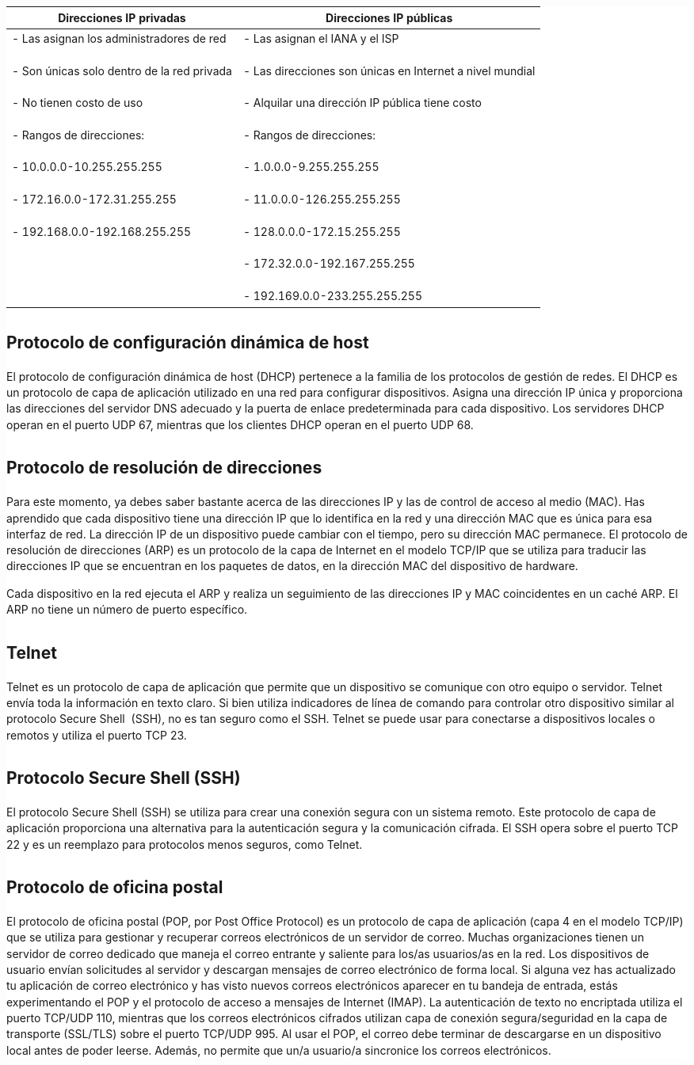 |**Direcciones IP privadas**|**Direcciones IP públicas**|
|---|---|
|- Las asignan los administradores de red<br>    <br>- Son únicas solo dentro de la red privada<br>    <br>- No tienen costo de uso<br>    <br>- Rangos de direcciones:<br>    <br>    - 10.0.0.0-10.255.255.255<br>        <br>    - 172.16.0.0-172.31.255.255<br>        <br>    - 192.168.0.0-192.168.255.255|- Las asignan el IANA y el ISP<br>    <br>- Las direcciones son únicas en Internet a nivel mundial<br>    <br>- Alquilar una dirección IP pública tiene costo<br>    <br>- Rangos de direcciones:<br>    <br>    - 1.0.0.0-9.255.255.255<br>        <br>    - 11.0.0.0-126.255.255.255<br>        <br>    - 128.0.0.0-172.15.255.255<br>        <br>    - 172.32.0.0-192.167.255.255<br>        <br>    - 192.169.0.0-233.255.255.255|

## Protocolo de configuración dinámica de host

El protocolo de configuración dinámica de host (DHCP) pertenece a la familia de los protocolos de gestión de redes. El DHCP es un protocolo de capa de aplicación utilizado en una red para configurar dispositivos. Asigna una dirección IP única y proporciona las direcciones del servidor DNS adecuado y la puerta de enlace predeterminada para cada dispositivo. Los servidores DHCP operan en el puerto UDP 67, mientras que los clientes DHCP operan en el puerto UDP 68.

## Protocolo de resolución de direcciones

Para este momento, ya debes saber bastante acerca de las direcciones IP y las de control de acceso al medio (MAC). Has aprendido que cada dispositivo tiene una dirección IP que lo identifica en la red y una dirección MAC que es única para esa interfaz de red. La dirección IP de un dispositivo puede cambiar con el tiempo, pero su dirección MAC permanece. El protocolo de resolución de direcciones (ARP) es un protocolo de la capa de Internet en el modelo TCP/IP que se utiliza para traducir las direcciones IP que se encuentran en los paquetes de datos, en la dirección MAC del dispositivo de hardware. 

Cada dispositivo en la red ejecuta el ARP y realiza un seguimiento de las direcciones IP y MAC coincidentes en un caché ARP. El ARP no tiene un número de puerto específico.

## Telnet 

Telnet es un protocolo de capa de aplicación que permite que un dispositivo se comunique con otro equipo o servidor. Telnet envía toda la información en texto claro. Si bien utiliza indicadores de línea de comando para controlar otro dispositivo similar al protocolo Secure Shell  (SSH), no es tan seguro como el SSH. Telnet se puede usar para conectarse a dispositivos locales o remotos y utiliza el puerto TCP 23.

## Protocolo Secure Shell (SSH)

El protocolo Secure Shell (SSH) se utiliza para crear una conexión segura con un sistema remoto. Este protocolo de capa de aplicación proporciona una alternativa para la autenticación segura y la comunicación cifrada. El SSH opera sobre el puerto TCP 22 y es un reemplazo para protocolos menos seguros, como Telnet.

## Protocolo de oficina postal

El protocolo de oficina postal (POP, por Post Office Protocol) es un protocolo de capa de aplicación (capa 4 en el modelo TCP/IP) que se utiliza para gestionar y recuperar correos electrónicos de un servidor de correo. Muchas organizaciones tienen un servidor de correo dedicado que maneja el correo entrante y saliente para los/as usuarios/as en la red. Los dispositivos de usuario envían solicitudes al servidor y descargan mensajes de correo electrónico de forma local. Si alguna vez has actualizado tu aplicación de correo electrónico y has visto nuevos correos electrónicos aparecer en tu bandeja de entrada, estás experimentando el POP y el protocolo de acceso a mensajes de Internet (IMAP). La autenticación de texto no encriptada utiliza el puerto TCP/UDP 110, mientras que los correos electrónicos cifrados utilizan capa de conexión segura/seguridad en la capa de transporte (SSL/TLS) sobre el puerto TCP/UDP 995. Al usar el POP, el correo debe terminar de descargarse en un dispositivo local antes de poder leerse. Además, no permite que un/a usuario/a sincronice los correos electrónicos.
